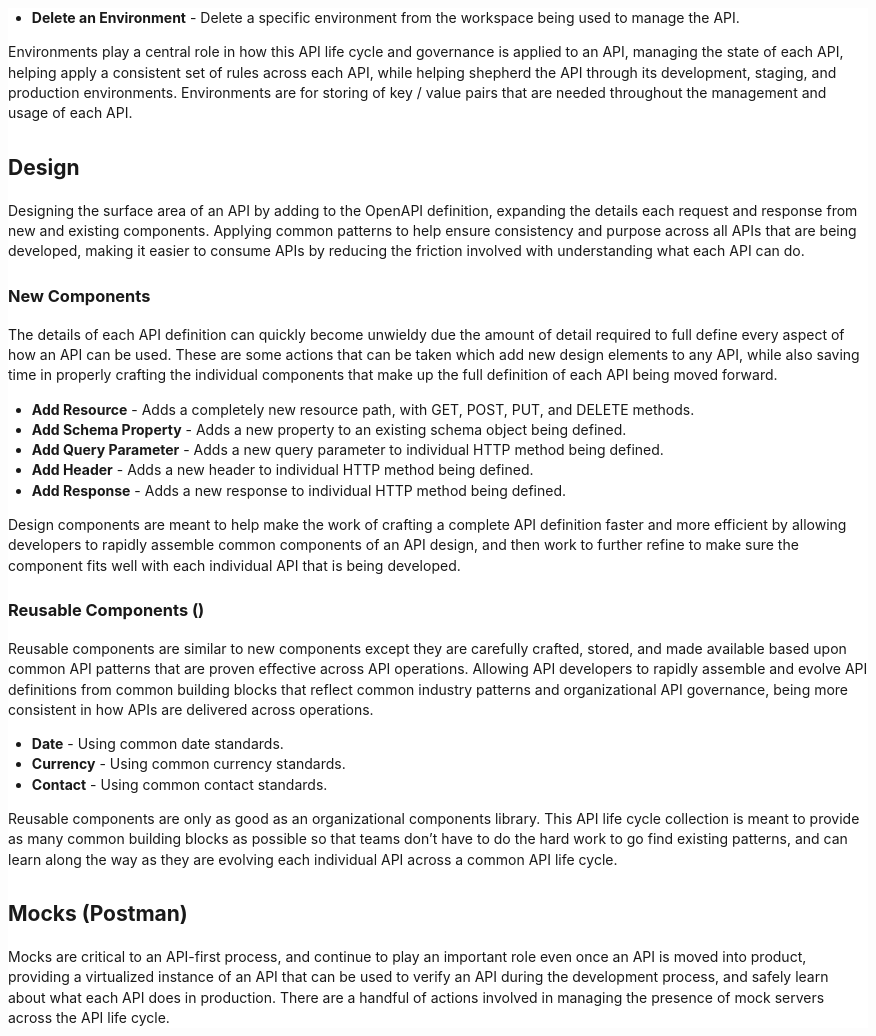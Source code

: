 - **Delete an Environment** - Delete a specific environment from the workspace being used to manage the API.

Environments play a central role in how this API life cycle and governance is applied to an API, managing the state of each API, helping apply a consistent set of rules across each API, while helping shepherd the API through its development, staging, and production environments. Environments are for storing of key / value pairs that are needed throughout the management and usage of each API.

## Design
Designing the surface area of an API by adding to the OpenAPI definition, expanding the details each request and response from new and existing components. Applying common patterns to help ensure consistency and purpose across all APIs that are being developed, making it easier to consume APIs by reducing the friction involved with understanding what each API can do.

### New Components
The details of each API definition can quickly become unwieldy due the amount of detail required to full define every aspect of how an API can be used. These are some actions that can be taken which add new design elements to any API, while also saving time in properly crafting the individual components that make up the full definition of each API being moved forward.

- **Add Resource** - Adds a completely new resource path, with GET, POST, PUT, and DELETE methods.
- **Add Schema Property** - Adds a new property to an existing schema object being defined.
- **Add Query Parameter** - Adds a new query parameter to individual HTTP method being defined.
- **Add Header** - Adds a new header to individual HTTP method being defined.
- **Add Response** - Adds a new response to individual HTTP method being defined.

Design components are meant to help make the work of crafting a complete API definition faster and more efficient by allowing developers to rapidly assemble common components of an API design, and then work to further refine to make sure the component fits well with each individual API that is being developed.

### Reusable Components ()
Reusable components are similar to new components except they are carefully crafted, stored, and made available based upon common API patterns that are proven effective across API operations. Allowing API developers to rapidly assemble and evolve API definitions from common building blocks that reflect common industry patterns and organizational API governance, being more consistent in how APIs are delivered across operations.

- **Date** - Using common date standards.
- **Currency** - Using common currency standards.
- **Contact** - Using common contact standards.

Reusable components are only as good as an organizational components library. This API life cycle collection is meant to provide as many common building blocks as possible so that teams don’t have to do the hard work to go find existing patterns, and can learn along the way as they are evolving each individual API across a common API life cycle.

## Mocks (Postman)
Mocks are critical to an API-first process, and continue to play an important role even once an API is moved into product, providing a virtualized instance of an API that can be used to verify an API during the development process, and safely learn about what each API does in production. There are a handful of actions involved in managing the presence of mock servers across the API life cycle.
